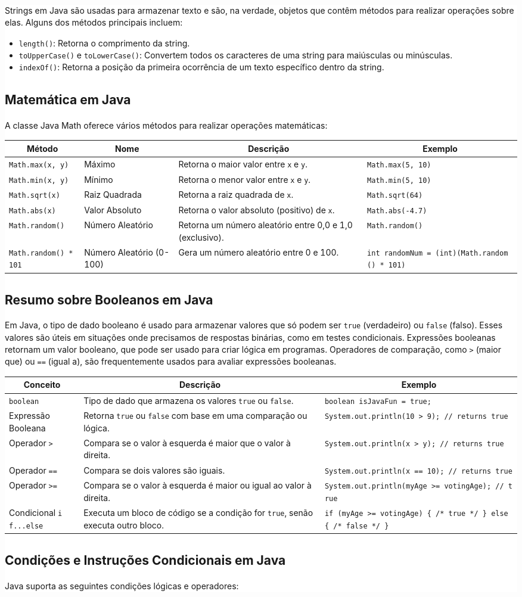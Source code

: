 Strings em Java são usadas para armazenar texto e são, na verdade, objetos que contêm métodos para realizar operações sobre elas. Alguns dos métodos principais incluem:

- `length()`: Retorna o comprimento da string.
- `toUpperCase()` e `toLowerCase()`: Convertem todos os caracteres de uma string para maiúsculas ou minúsculas.
- `indexOf()`: Retorna a posição da primeira ocorrência de um texto específico dentro da string.

## Matemática em Java

A classe Java Math oferece vários métodos para realizar operações matemáticas:

| Método               | Nome                     | Descrição                                                      | Exemplo                                      |
| -------------------- | ------------------------ | -------------------------------------------------------------- | -------------------------------------------- |
| `Math.max(x, y)`     | Máximo                   | Retorna o maior valor entre `x` e `y`.                         | `Math.max(5, 10)`                            |
| `Math.min(x, y)`     | Mínimo                   | Retorna o menor valor entre `x` e `y`.                         | `Math.min(5, 10)`                            |
| `Math.sqrt(x)`       | Raiz Quadrada            | Retorna a raiz quadrada de `x`.                                | `Math.sqrt(64)`                              |
| `Math.abs(x)`        | Valor Absoluto           | Retorna o valor absoluto (positivo) de `x`.                    | `Math.abs(-4.7)`                             |
| `Math.random()`      | Número Aleatório         | Retorna um número aleatório entre 0,0 e 1,0 (exclusivo).       | `Math.random()`                              |
| `Math.random() * 101`| Número Aleatório (0-100) | Gera um número aleatório entre 0 e 100.                        | `int randomNum = (int)(Math.random() * 101)` |





## Resumo sobre Booleanos em Java

Em Java, o tipo de dado booleano é usado para armazenar valores que só podem ser `true` (verdadeiro) ou `false` (falso). Esses valores são úteis em situações onde precisamos de respostas binárias, como em testes condicionais. Expressões booleanas retornam um valor booleano, que pode ser usado para criar lógica em programas. Operadores de comparação, como `>` (maior que) ou `==` (igual a), são frequentemente usados para avaliar expressões booleanas.


| Conceito                  | Descrição                                                                                   | Exemplo                                                       |
| ------------------------- | ------------------------------------------------------------------------------------------- | ------------------------------------------------------------- |
| `boolean`                 | Tipo de dado que armazena os valores `true` ou `false`.                                     | `boolean isJavaFun = true;`                                   |
| Expressão Booleana        | Retorna `true` ou `false` com base em uma comparação ou lógica.                             | `System.out.println(10 > 9); // returns true`                 |
| Operador `>`              | Compara se o valor à esquerda é maior que o valor à direita.                                | `System.out.println(x > y); // returns true`                  |
| Operador `==`             | Compara se dois valores são iguais.                                                         | `System.out.println(x == 10); // returns true`                |
| Operador `>=`             | Compara se o valor à esquerda é maior ou igual ao valor à direita.                          | `System.out.println(myAge >= votingAge); // true`             |
| Condicional `if...else`   | Executa um bloco de código se a condição for `true`, senão executa outro bloco.             | `if (myAge >= votingAge) { /* true */ } else { /* false */ }` |


## Condições e Instruções Condicionais em Java
Java suporta as seguintes condições lógicas e operadores:
